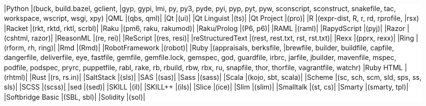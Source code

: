 |Python                     |(buck, build.bazel, gclient, |gyp, gypi, lmi, py, py3, pyde, pyi, pyp, pyt, pyw, sconscript, sconstruct, snakefile, tac, workspace, wscript, wsgi, xpy)
|QML                        |(qbs, qml)|
|Qt                         |(ui)|
|Qt Linguist                |(ts)|
|Qt Project                 |(pro)|
|R                          |(expr-dist, R, r, rd, rprofile, |rsx)
|Racket                     |(rkt, rktd, rktl, scrbl)|
|Raku                       |(pm6, raku, rakumod)|
|Raku/Prolog                |(P6, p6)|
|RAML                       |(raml)|
|RapydScript                |(pyj)|
|Razor                      |(cshtml, razor)|
|ReasonML                   |(re, rei)|
|ReScript                   |(res, resi)|
|reStructuredText           |(rest, rest.txt, rst, rst.txt)|
|Rexx                       |(pprx, rexx)|
|Ring                       |(rform, rh, ring)|
|Rmd                        |(Rmd)|
|RobotFramework             |(robot)|
|Ruby                       |(appraisals, berksfile, |brewfile, builder, buildfile, capfile, dangerfile, deliverfile, eye, fastfile, gemfile, gemfile.lock, gemspec, god, guardfile, irbrc, jarfile, jbuilder, mavenfile, mspec, podfile, podspec, pryrc, puppetfile, rabl, rake, rb, rbuild, rbw, rbx, ru, snapfile, thor, thorfile, vagrantfile, watchr)
|Ruby HTML                  |(rhtml)|
|Rust                       |(rs, rs.in)|
|SaltStack                  |(sls)|
|SAS                        |(sas)|
|Sass                       |(sass)|
|Scala                      |(kojo, sbt, scala)|
|Scheme                     |(sc, sch, scm, sld, sps, ss, sls)|
|SCSS                       |(scss)|
|sed                        |(sed)|
|SKILL                      |(il)|
|SKILL++                    |(ils)|
|Slice                      |(ice)|
|Slim                       |(slim)|
|Smalltalk                  |(st, cs)|
|Smarty                     |(smarty, tpl)|
|Softbridge Basic           |(SBL, sbl)|
|Solidity                   |(sol)|
